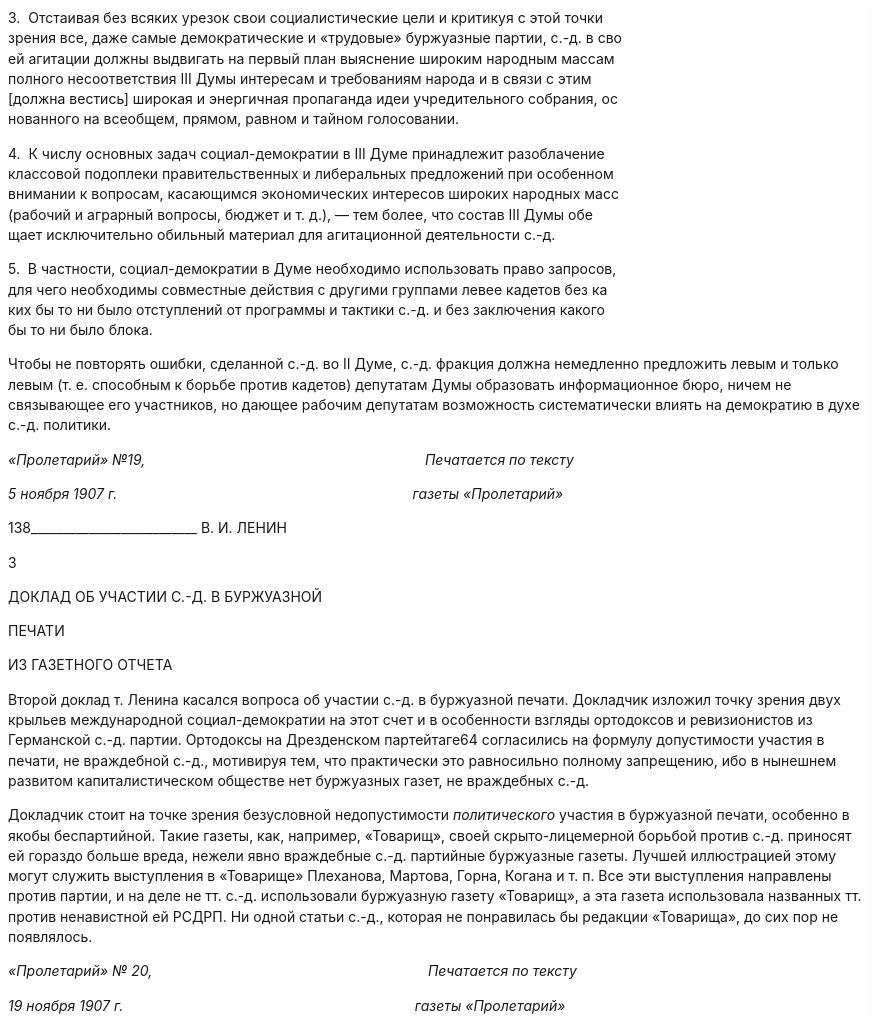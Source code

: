 3.  Отстаивая без всяких урезок свои социалистические цели и критикуя с этой точки  
зрения все, даже самые демократические и «трудовые» буржуазные партии, с.-д. в сво­  
ей агитации должны выдвигать на первый план выяснение широким народным массам  
полного несоответствия III Думы интересам и требованиям народа и в связи с этим  
[должна вестись] широкая и энергичная пропаганда идеи учредительного собрания, ос­  
нованного на всеобщем, прямом, равном и тайном голосовании.

4.  К числу основных задач социал-демократии в III Думе принадлежит разоблачение  
классовой подоплеки правительственных и либеральных предложений при особенном  
внимании к вопросам, касающимся экономических интересов широких народных масс  
(рабочий и аграрный вопросы, бюджет и т. д.), — тем более, что состав III Думы обе­  
щает исключительно обильный материал для агитационной деятельности с.-д.

5.  В частности, социал-демократии в Думе необходимо использовать право запросов,  
для чего необходимы совместные действия с другими группами левее кадетов без ка­  
ких бы то ни было отступлений от программы и тактики с.-д. и без заключения какого  
бы то ни было блока.

Чтобы не повторять ошибки, сделанной с.-д. во II Думе, с.-д. фракция должна не­медленно предложить левым и только левым (т. е. способным к борьбе против кадетов) депутатам Думы образовать информационное бюро, ничем не связывающее его участ­ников, но дающее рабочим депутатам возможность систематически влиять на демокра­тию в духе с.-д. политики.

_«Пролетарий» №19,                                                                       Печатается по тексту_

_5 ноября 1907 г.                                                                           газеты «Пролетарий»_

  

138__________________________ В. И. ЛЕНИН

3

ДОКЛАД ОБ УЧАСТИИ С.-Д. В БУРЖУАЗНОЙ

ПЕЧАТИ

ИЗ ГАЗЕТНОГО ОТЧЕТА

Второй доклад т. Ленина касался вопроса об участии с.-д. в буржуазной печати. Докладчик изложил точку зрения двух крыльев международной социал-демократии на этот счет и в особенности взгляды ортодоксов и ревизионистов из Германской с.-д. партии. Ортодоксы на Дрезденском партейтаге64 согласились на формулу допустимо­сти участия в печати, не враждебной с.-д., мотивируя тем, что практически это равно­сильно полному запрещению, ибо в нынешнем развитом капиталистическом обществе нет буржуазных газет, не враждебных с.-д.

Докладчик стоит на точке зрения безусловной недопустимости _политического_ уча­стия в буржуазной печати, особенно в якобы беспартийной. Такие газеты, как, напри­мер, «Товарищ», своей скрыто-лицемерной борьбой против с.-д. приносят ей гораздо больше вреда, нежели явно враждебные с.-д. партийные буржуазные газеты. Лучшей иллюстрацией этому могут служить выступления в «Товарище» Плеханова, Мартова, Горна, Когана и т. п. Все эти выступления направлены против партии, и на деле не тт. с.-д. использовали буржуазную газету «Товарищ», а эта газета использовала названных тт. против ненавистной ей РСДРП. Ни одной статьи с.-д., которая не понравилась бы редакции «Товарища», до сих пор не появлялось.

_«Пролетарий» № 20,                                                                      Печатается по тексту_

_19 ноября 1907 г.                                                                          газеты «Пролетарий»_
